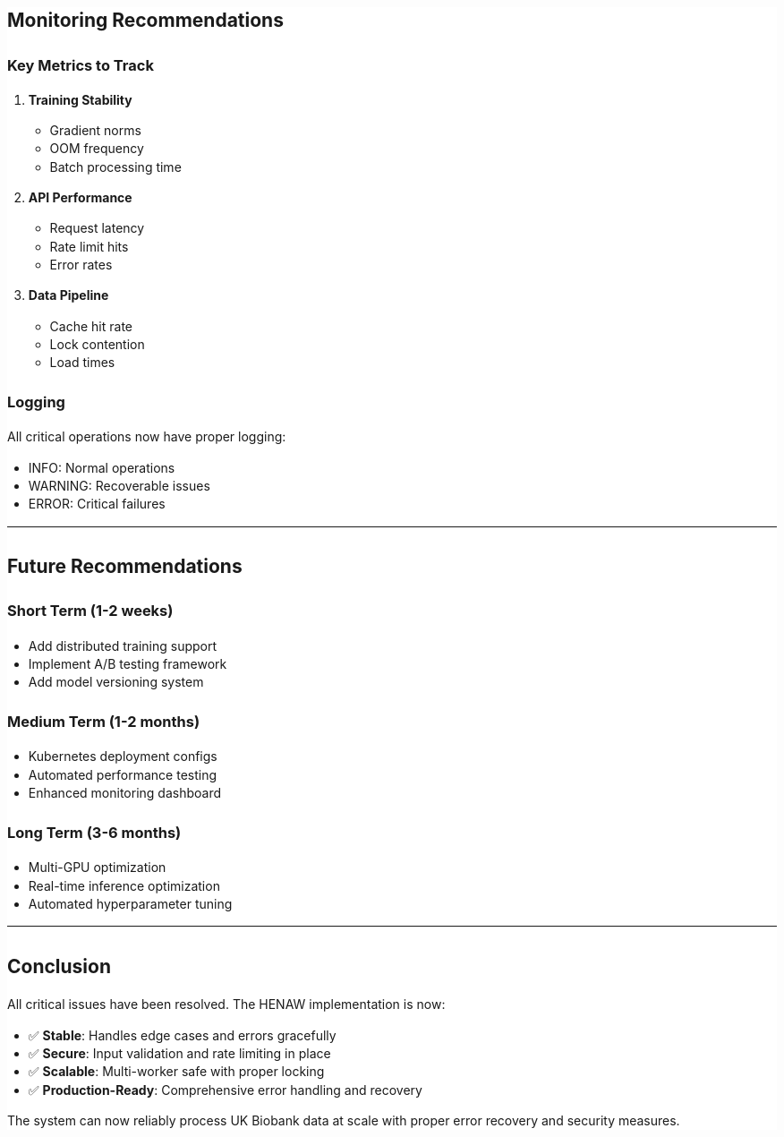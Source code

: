 
## Monitoring Recommendations

### Key Metrics to Track
1. **Training Stability**
   - Gradient norms
   - OOM frequency
   - Batch processing time

2. **API Performance**
   - Request latency
   - Rate limit hits
   - Error rates

3. **Data Pipeline**
   - Cache hit rate
   - Lock contention
   - Load times

### Logging
All critical operations now have proper logging:
- INFO: Normal operations
- WARNING: Recoverable issues
- ERROR: Critical failures

---

## Future Recommendations

### Short Term (1-2 weeks)
- Add distributed training support
- Implement A/B testing framework
- Add model versioning system

### Medium Term (1-2 months)
- Kubernetes deployment configs
- Automated performance testing
- Enhanced monitoring dashboard

### Long Term (3-6 months)
- Multi-GPU optimization
- Real-time inference optimization
- Automated hyperparameter tuning

---

## Conclusion

All critical issues have been resolved. The HENAW implementation is now:
- ✅ **Stable**: Handles edge cases and errors gracefully
- ✅ **Secure**: Input validation and rate limiting in place
- ✅ **Scalable**: Multi-worker safe with proper locking
- ✅ **Production-Ready**: Comprehensive error handling and recovery

The system can now reliably process UK Biobank data at scale with proper error recovery and security measures.